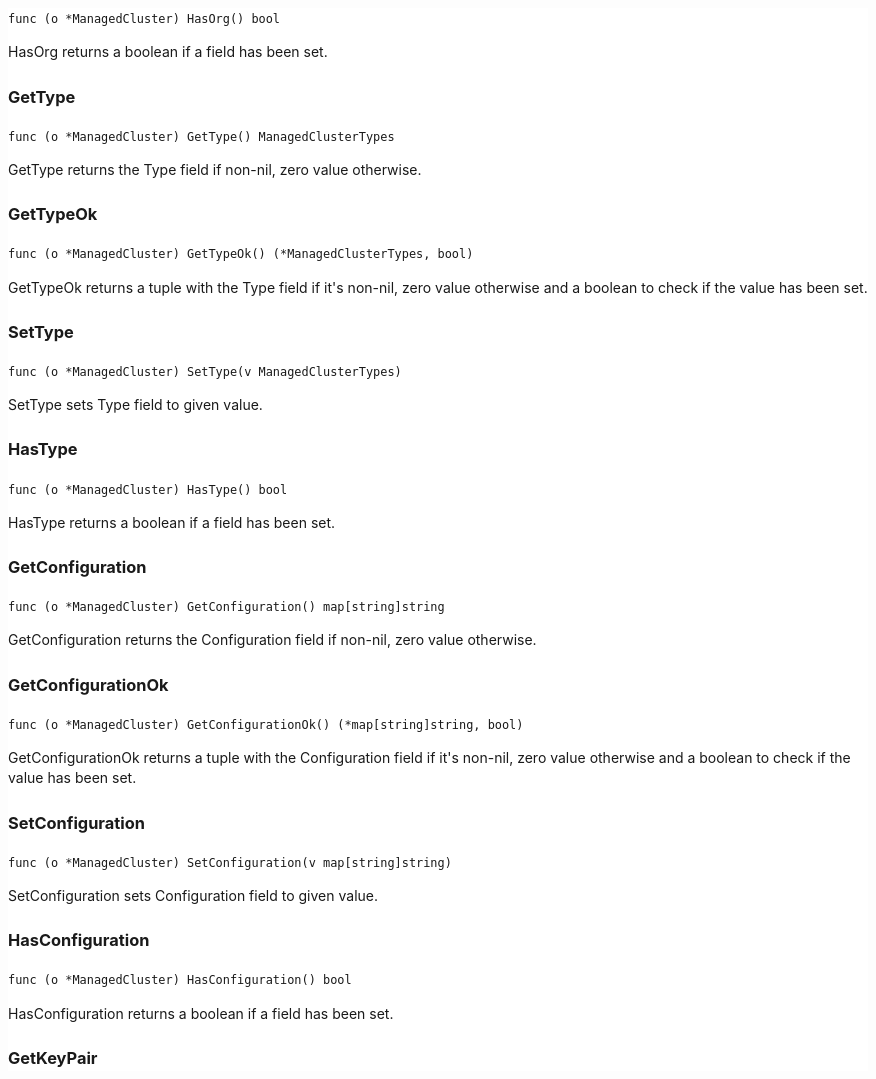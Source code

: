 `func (o *ManagedCluster) HasOrg() bool`

HasOrg returns a boolean if a field has been set.

### GetType

`func (o *ManagedCluster) GetType() ManagedClusterTypes`

GetType returns the Type field if non-nil, zero value otherwise.

### GetTypeOk

`func (o *ManagedCluster) GetTypeOk() (*ManagedClusterTypes, bool)`

GetTypeOk returns a tuple with the Type field if it's non-nil, zero value otherwise
and a boolean to check if the value has been set.

### SetType

`func (o *ManagedCluster) SetType(v ManagedClusterTypes)`

SetType sets Type field to given value.

### HasType

`func (o *ManagedCluster) HasType() bool`

HasType returns a boolean if a field has been set.

### GetConfiguration

`func (o *ManagedCluster) GetConfiguration() map[string]string`

GetConfiguration returns the Configuration field if non-nil, zero value otherwise.

### GetConfigurationOk

`func (o *ManagedCluster) GetConfigurationOk() (*map[string]string, bool)`

GetConfigurationOk returns a tuple with the Configuration field if it's non-nil, zero value otherwise
and a boolean to check if the value has been set.

### SetConfiguration

`func (o *ManagedCluster) SetConfiguration(v map[string]string)`

SetConfiguration sets Configuration field to given value.

### HasConfiguration

`func (o *ManagedCluster) HasConfiguration() bool`

HasConfiguration returns a boolean if a field has been set.

### GetKeyPair
